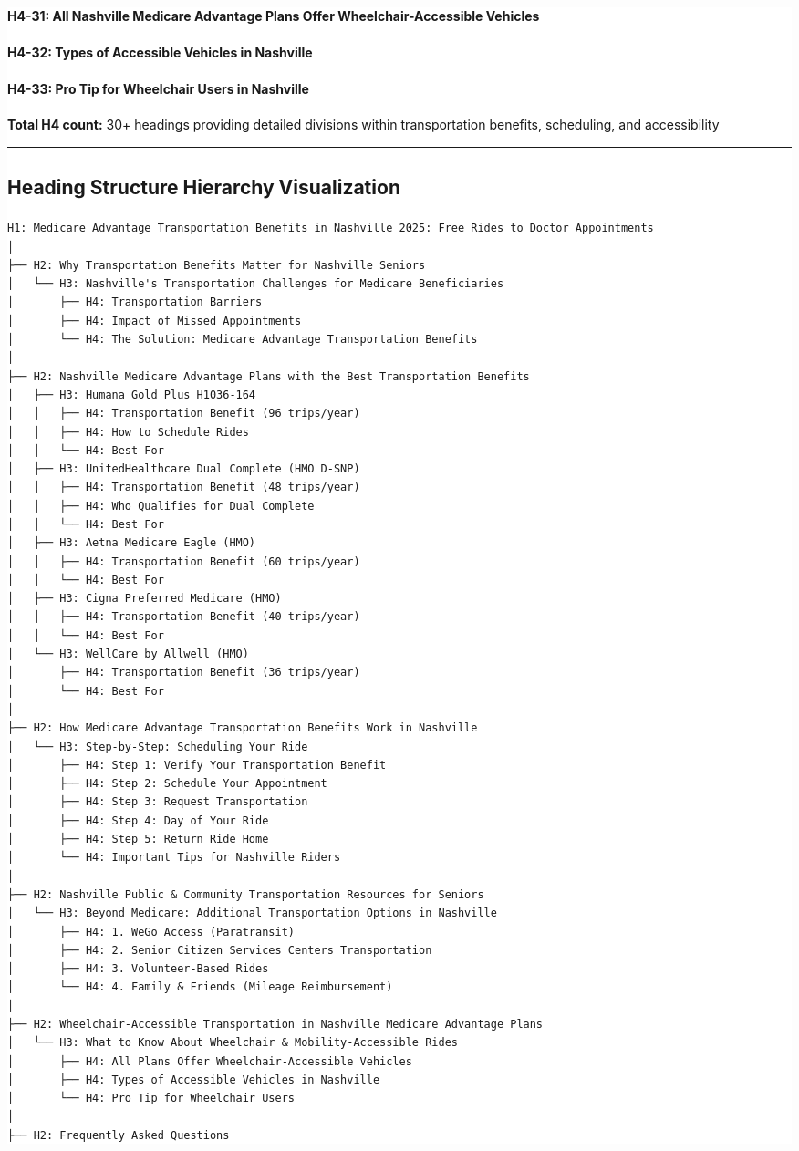 #### H4-31: All Nashville Medicare Advantage Plans Offer Wheelchair-Accessible Vehicles
#### H4-32: Types of Accessible Vehicles in Nashville
#### H4-33: Pro Tip for Wheelchair Users in Nashville

**Total H4 count:** 30+ headings providing detailed divisions within transportation benefits, scheduling, and accessibility

---

## Heading Structure Hierarchy Visualization

```
H1: Medicare Advantage Transportation Benefits in Nashville 2025: Free Rides to Doctor Appointments
│
├── H2: Why Transportation Benefits Matter for Nashville Seniors
│   └── H3: Nashville's Transportation Challenges for Medicare Beneficiaries
│       ├── H4: Transportation Barriers
│       ├── H4: Impact of Missed Appointments
│       └── H4: The Solution: Medicare Advantage Transportation Benefits
│
├── H2: Nashville Medicare Advantage Plans with the Best Transportation Benefits
│   ├── H3: Humana Gold Plus H1036-164
│   │   ├── H4: Transportation Benefit (96 trips/year)
│   │   ├── H4: How to Schedule Rides
│   │   └── H4: Best For
│   ├── H3: UnitedHealthcare Dual Complete (HMO D-SNP)
│   │   ├── H4: Transportation Benefit (48 trips/year)
│   │   ├── H4: Who Qualifies for Dual Complete
│   │   └── H4: Best For
│   ├── H3: Aetna Medicare Eagle (HMO)
│   │   ├── H4: Transportation Benefit (60 trips/year)
│   │   └── H4: Best For
│   ├── H3: Cigna Preferred Medicare (HMO)
│   │   ├── H4: Transportation Benefit (40 trips/year)
│   │   └── H4: Best For
│   └── H3: WellCare by Allwell (HMO)
│       ├── H4: Transportation Benefit (36 trips/year)
│       └── H4: Best For
│
├── H2: How Medicare Advantage Transportation Benefits Work in Nashville
│   └── H3: Step-by-Step: Scheduling Your Ride
│       ├── H4: Step 1: Verify Your Transportation Benefit
│       ├── H4: Step 2: Schedule Your Appointment
│       ├── H4: Step 3: Request Transportation
│       ├── H4: Step 4: Day of Your Ride
│       ├── H4: Step 5: Return Ride Home
│       └── H4: Important Tips for Nashville Riders
│
├── H2: Nashville Public & Community Transportation Resources for Seniors
│   └── H3: Beyond Medicare: Additional Transportation Options in Nashville
│       ├── H4: 1. WeGo Access (Paratransit)
│       ├── H4: 2. Senior Citizen Services Centers Transportation
│       ├── H4: 3. Volunteer-Based Rides
│       └── H4: 4. Family & Friends (Mileage Reimbursement)
│
├── H2: Wheelchair-Accessible Transportation in Nashville Medicare Advantage Plans
│   └── H3: What to Know About Wheelchair & Mobility-Accessible Rides
│       ├── H4: All Plans Offer Wheelchair-Accessible Vehicles
│       ├── H4: Types of Accessible Vehicles in Nashville
│       └── H4: Pro Tip for Wheelchair Users
│
├── H2: Frequently Asked Questions
```